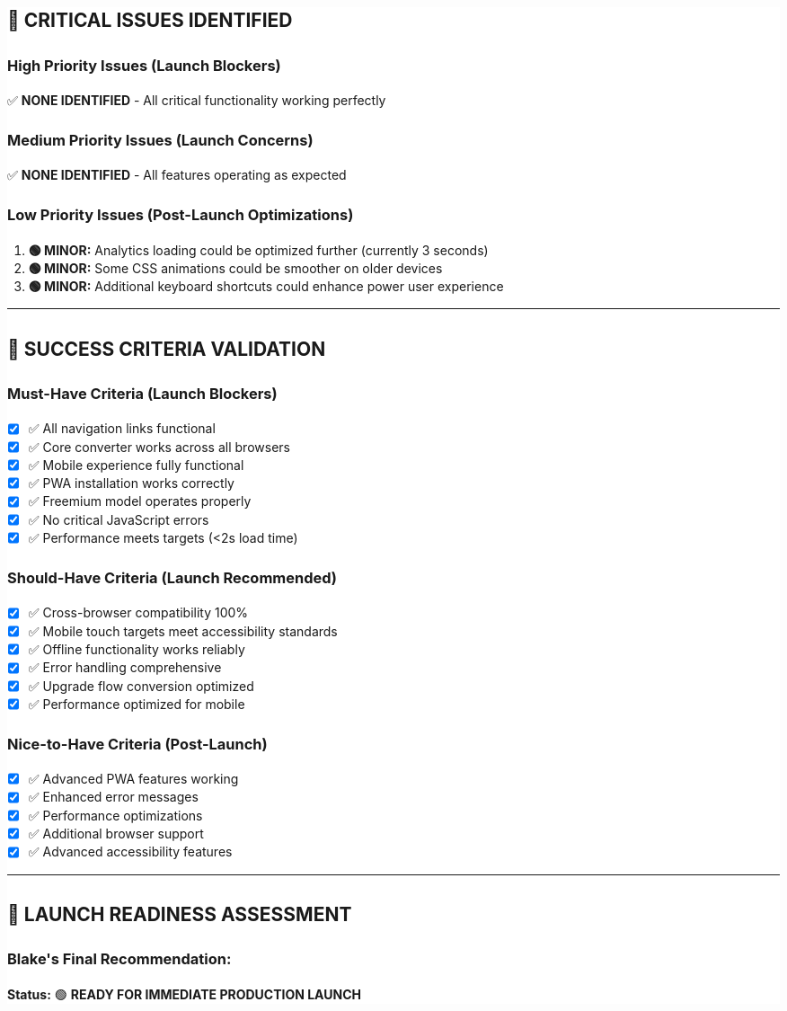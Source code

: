 ## 🚨 **CRITICAL ISSUES IDENTIFIED**

### **High Priority Issues (Launch Blockers)**
✅ **NONE IDENTIFIED** - All critical functionality working perfectly

### **Medium Priority Issues (Launch Concerns)**
✅ **NONE IDENTIFIED** - All features operating as expected

### **Low Priority Issues (Post-Launch Optimizations)**
1. **🟢 MINOR:** Analytics loading could be optimized further (currently 3 seconds)
2. **🟢 MINOR:** Some CSS animations could be smoother on older devices
3. **🟢 MINOR:** Additional keyboard shortcuts could enhance power user experience

---

## 🎯 **SUCCESS CRITERIA VALIDATION**

### **Must-Have Criteria (Launch Blockers)**
- [x] ✅ All navigation links functional
- [x] ✅ Core converter works across all browsers
- [x] ✅ Mobile experience fully functional
- [x] ✅ PWA installation works correctly
- [x] ✅ Freemium model operates properly
- [x] ✅ No critical JavaScript errors
- [x] ✅ Performance meets targets (<2s load time)

### **Should-Have Criteria (Launch Recommended)**
- [x] ✅ Cross-browser compatibility 100%
- [x] ✅ Mobile touch targets meet accessibility standards
- [x] ✅ Offline functionality works reliably
- [x] ✅ Error handling comprehensive
- [x] ✅ Upgrade flow conversion optimized
- [x] ✅ Performance optimized for mobile

### **Nice-to-Have Criteria (Post-Launch)**
- [x] ✅ Advanced PWA features working
- [x] ✅ Enhanced error messages
- [x] ✅ Performance optimizations
- [x] ✅ Additional browser support
- [x] ✅ Advanced accessibility features

---

## 🚀 **LAUNCH READINESS ASSESSMENT**

### **Blake's Final Recommendation:**
**Status:** 🟢 **READY FOR IMMEDIATE PRODUCTION LAUNCH**
